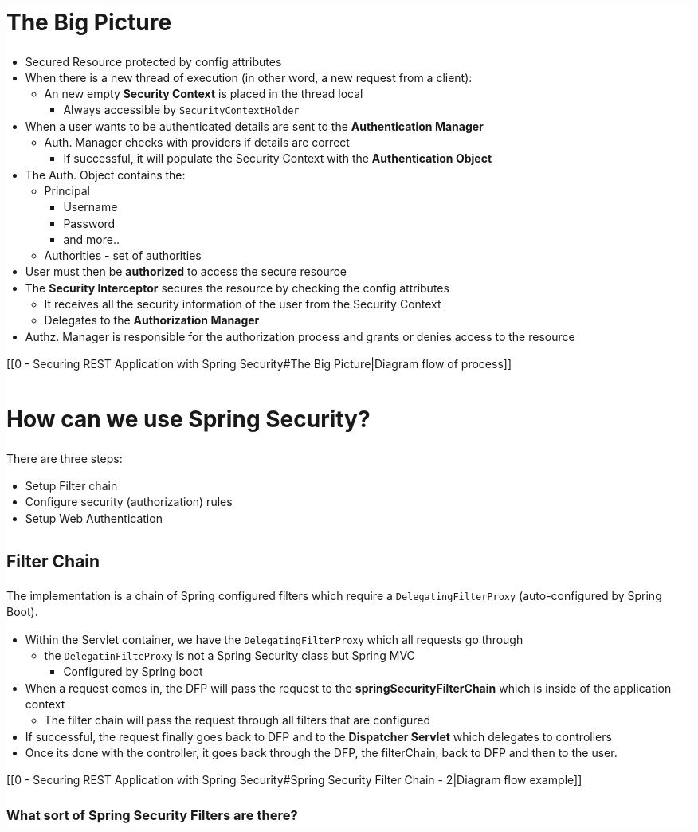 # The Big Picture

- Secured Resource protected by config attributes
- When there is a new thread of execution (in other word, a new request from a client):
	- An new empty **Security Context** is placed in the thread local
		- Always accessible by `SecurityContextHolder`
- When a user wants to be authenticated details are sent to the **Authentication Manager**
	- Auth. Manager checks with providers if details are correct
		- If successful, it will populate the Security Context with the **Authentication Object**
- The Auth. Object contains the:
	- Principal
		- Username
		- Password
		- and more..
	- Authorities - set of authorities
- User must then be **authorized** to access the secure resource
- The **Security Interceptor** secures the resource by checking the config attributes
	- It receives all the security information of the user from the Security Context
	- Delegates to the **Authorization Manager**
- Authz. Manager is responsible for the authorization process and grants or denies access to the resource

[[0 - Securing REST Application with Spring Security#The Big Picture|Diagram flow of process]]

# How can we use Spring Security?

There are three steps:
- Setup Filter chain
- Configure security (authorization) rules
- Setup Web Authentication

## Filter Chain

The implementation is a chain of Spring configured filters which require a `DelegatingFilterProxy` (auto-configured by Spring Boot).

- Within the Servlet container, we have the `DelegatingFilterProxy` which all requests go through
	- the `DelegatinFilteProxy` is not a Spring Security class but Spring MVC
		- Configured by Spring boot
- When a request comes in, the DFP will pass the request to the **springSecurityFilterChain** which is inside of the application context
	- The filter chain will pass the request through all filters that are configured
- If successful, the request finally goes back to DFP and to the **Dispatcher Servlet** which delegates to controllers
- Once its done with the controller, it goes back through the DFP, the filterChain, back to DFP and then to the user.

[[0 - Securing REST Application with Spring Security#Spring Security Filter Chain - 2|Diagram flow example]]

### What sort of Spring Security Filters are there?

